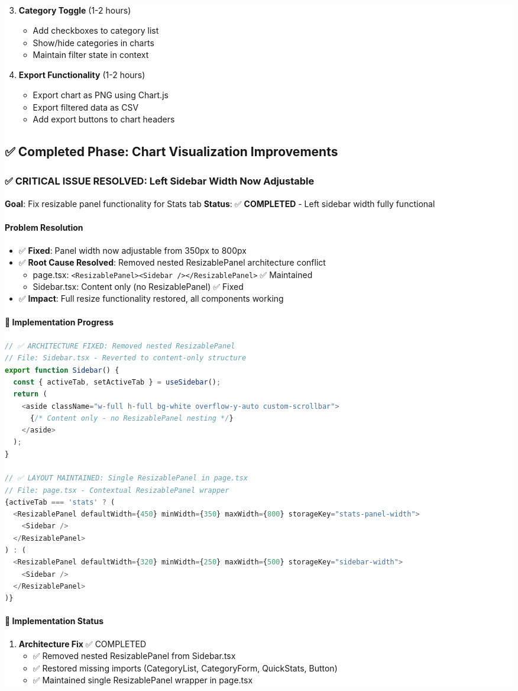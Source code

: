 3. **Category Toggle** (1-2 hours)
   - Add checkboxes to category list
   - Show/hide categories in charts
   - Maintain filter state in context

4. **Export Functionality** (1-2 hours)
   - Export chart as PNG using Chart.js
   - Export filtered data as CSV
   - Add export buttons to chart headers

## ✅ Completed Phase: Chart Visualization Improvements

### ✅ CRITICAL ISSUE RESOLVED: Left Sidebar Width Now Adjustable
**Goal**: Fix resizable panel functionality for Stats tab
**Status**: ✅ **COMPLETED** - Left sidebar width fully functional

#### Problem Resolution
- ✅ **Fixed**: Panel width now adjustable from 350px to 800px
- ✅ **Root Cause Resolved**: Removed nested ResizablePanel architecture conflict
  - page.tsx: `<ResizablePanel><Sidebar /></ResizablePanel>` ✅ Maintained
  - Sidebar.tsx: Content only (no ResizablePanel) ✅ Fixed
- ✅ **Impact**: Full resize functionality restored, all components working

#### 🔧 Implementation Progress
```typescript
// ✅ ARCHITECTURE FIXED: Removed nested ResizablePanel
// File: Sidebar.tsx - Reverted to content-only structure
export function Sidebar() {
  const { activeTab, setActiveTab } = useSidebar();
  return (
    <aside className="w-full h-full bg-white overflow-y-auto custom-scrollbar">
      {/* Content only - no ResizablePanel nesting */}
    </aside>
  );
}

// ✅ LAYOUT MAINTAINED: Single ResizablePanel in page.tsx
// File: page.tsx - Contextual ResizablePanel wrapper
{activeTab === 'stats' ? (
  <ResizablePanel defaultWidth={450} minWidth={350} maxWidth={800} storageKey="stats-panel-width">
    <Sidebar />
  </ResizablePanel>
) : (
  <ResizablePanel defaultWidth={320} minWidth={250} maxWidth={500} storageKey="sidebar-width">
    <Sidebar />
  </ResizablePanel>
)}
```

#### 🔧 Implementation Status
1. **Architecture Fix** ✅ COMPLETED
   - ✅ Removed nested ResizablePanel from Sidebar.tsx
   - ✅ Restored missing imports (CategoryList, CategoryForm, QuickStats, Button)
   - ✅ Maintained single ResizablePanel wrapper in page.tsx
